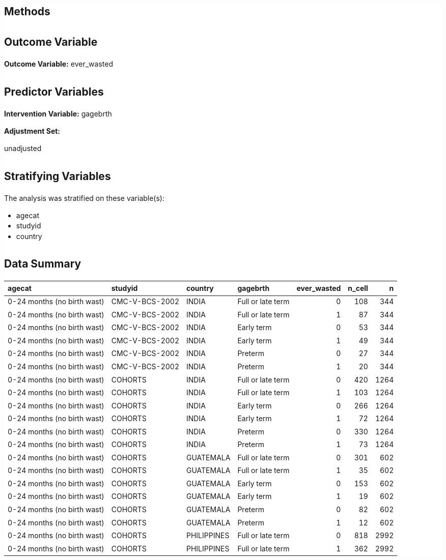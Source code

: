 





## Methods
## Outcome Variable

**Outcome Variable:** ever_wasted

## Predictor Variables

**Intervention Variable:** gagebrth

**Adjustment Set:**

unadjusted

## Stratifying Variables

The analysis was stratified on these variable(s):

* agecat
* studyid
* country

## Data Summary

|agecat                      |studyid        |country     |gagebrth          | ever_wasted| n_cell|     n|
|:---------------------------|:--------------|:-----------|:-----------------|-----------:|------:|-----:|
|0-24 months (no birth wast) |CMC-V-BCS-2002 |INDIA       |Full or late term |           0|    108|   344|
|0-24 months (no birth wast) |CMC-V-BCS-2002 |INDIA       |Full or late term |           1|     87|   344|
|0-24 months (no birth wast) |CMC-V-BCS-2002 |INDIA       |Early term        |           0|     53|   344|
|0-24 months (no birth wast) |CMC-V-BCS-2002 |INDIA       |Early term        |           1|     49|   344|
|0-24 months (no birth wast) |CMC-V-BCS-2002 |INDIA       |Preterm           |           0|     27|   344|
|0-24 months (no birth wast) |CMC-V-BCS-2002 |INDIA       |Preterm           |           1|     20|   344|
|0-24 months (no birth wast) |COHORTS        |INDIA       |Full or late term |           0|    420|  1264|
|0-24 months (no birth wast) |COHORTS        |INDIA       |Full or late term |           1|    103|  1264|
|0-24 months (no birth wast) |COHORTS        |INDIA       |Early term        |           0|    266|  1264|
|0-24 months (no birth wast) |COHORTS        |INDIA       |Early term        |           1|     72|  1264|
|0-24 months (no birth wast) |COHORTS        |INDIA       |Preterm           |           0|    330|  1264|
|0-24 months (no birth wast) |COHORTS        |INDIA       |Preterm           |           1|     73|  1264|
|0-24 months (no birth wast) |COHORTS        |GUATEMALA   |Full or late term |           0|    301|   602|
|0-24 months (no birth wast) |COHORTS        |GUATEMALA   |Full or late term |           1|     35|   602|
|0-24 months (no birth wast) |COHORTS        |GUATEMALA   |Early term        |           0|    153|   602|
|0-24 months (no birth wast) |COHORTS        |GUATEMALA   |Early term        |           1|     19|   602|
|0-24 months (no birth wast) |COHORTS        |GUATEMALA   |Preterm           |           0|     82|   602|
|0-24 months (no birth wast) |COHORTS        |GUATEMALA   |Preterm           |           1|     12|   602|
|0-24 months (no birth wast) |COHORTS        |PHILIPPINES |Full or late term |           0|    818|  2992|
|0-24 months (no birth wast) |COHORTS        |PHILIPPINES |Full or late term |           1|    362|  2992|